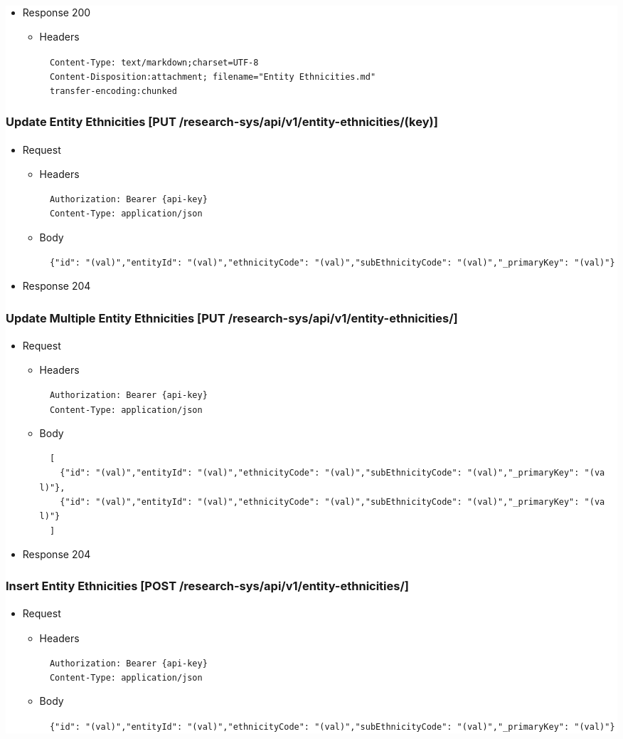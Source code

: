 + Response 200
    + Headers

            Content-Type: text/markdown;charset=UTF-8
            Content-Disposition:attachment; filename="Entity Ethnicities.md"
            transfer-encoding:chunked
### Update Entity Ethnicities [PUT /research-sys/api/v1/entity-ethnicities/(key)]

+ Request

    + Headers

            Authorization: Bearer {api-key}   
            Content-Type: application/json

    + Body
    
            {"id": "(val)","entityId": "(val)","ethnicityCode": "(val)","subEthnicityCode": "(val)","_primaryKey": "(val)"}
			
+ Response 204

### Update Multiple Entity Ethnicities [PUT /research-sys/api/v1/entity-ethnicities/]

+ Request

    + Headers

            Authorization: Bearer {api-key}   
            Content-Type: application/json

    + Body
    
            [
              {"id": "(val)","entityId": "(val)","ethnicityCode": "(val)","subEthnicityCode": "(val)","_primaryKey": "(val)"},
              {"id": "(val)","entityId": "(val)","ethnicityCode": "(val)","subEthnicityCode": "(val)","_primaryKey": "(val)"}
            ]
			
+ Response 204
### Insert Entity Ethnicities [POST /research-sys/api/v1/entity-ethnicities/]

+ Request

    + Headers

            Authorization: Bearer {api-key}   
            Content-Type: application/json

    + Body
    
            {"id": "(val)","entityId": "(val)","ethnicityCode": "(val)","subEthnicityCode": "(val)","_primaryKey": "(val)"}
			